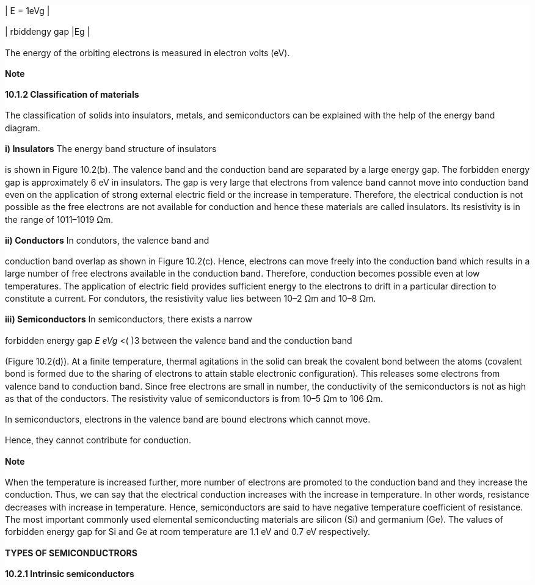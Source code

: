 
| E  = 1eVg |


| rbiddengy gap |Eg |
  

The energy of the orbiting electrons is measured in electron volts (eV).

**Note**

**10.1.2 Classification of materials**

The classification of solids into insulators, metals, and semiconductors can be explained with the help of the energy band diagram.

**i) Insulators** The energy band structure of insulators

is shown in Figure 10.2(b). The valence band and the conduction band are separated by a large energy gap. The forbidden energy gap is approximately 6 eV in insulators. The gap is very large that electrons from valence band cannot move into conduction band even on the application of strong external electric field or the increase in temperature. Therefore, the electrical conduction is not possible as the free electrons are not available for conduction and hence these materials are called insulators. Its resistivity is in the range of 1011–1019 Ωm.

**ii) Conductors** In condutors, the valence band and

conduction band overlap as shown in Figure 10.2(c). Hence, electrons can move freely into the conduction band which results in a large number of free electrons available in the conduction band. Therefore, conduction becomes possible even at low temperatures. The application of electric field provides sufficient energy to the electrons to drift in a particular direction to constitute a current. For condutors, the resistivity value lies between 10–2 Ωm and 10–8 Ωm.

**iii) Semiconductors** In semiconductors, there exists a narrow

forbidden energy gap _E eVg_ <( )3 between the valence band and the conduction band  

(Figure 10.2(d)). At a finite temperature, thermal agitations in the solid can break the covalent bond between the atoms (covalent bond is formed due to the sharing of electrons to attain stable electronic configuration). This releases some electrons from valence band to conduction band. Since free electrons are small in number, the conductivity of the semiconductors is not as high as that of the conductors. The resistivity value of semiconductors is from 10–5 Ωm to 106 Ωm.

In semiconductors, electrons in the valence band are bound electrons which cannot move.

Hence, they cannot contribute for conduction.

**Note**

When the temperature is increased further, more number of electrons are promoted to the conduction band and they increase the conduction. Thus, we can say that the electrical conduction increases with the increase in temperature. In other words, resistance decreases with increase in temperature. Hence, semiconductors are said to have negative temperature coefficient of resistance. The most important commonly used elemental semiconducting materials are silicon (Si) and germanium (Ge). The values of forbidden energy gap for Si and Ge at room temperature are 1.1 eV and 0.7 eV respectively.

**TYPES OF SEMICONDUCTRORS**

**10.2.1 Intrinsic semiconductors**
